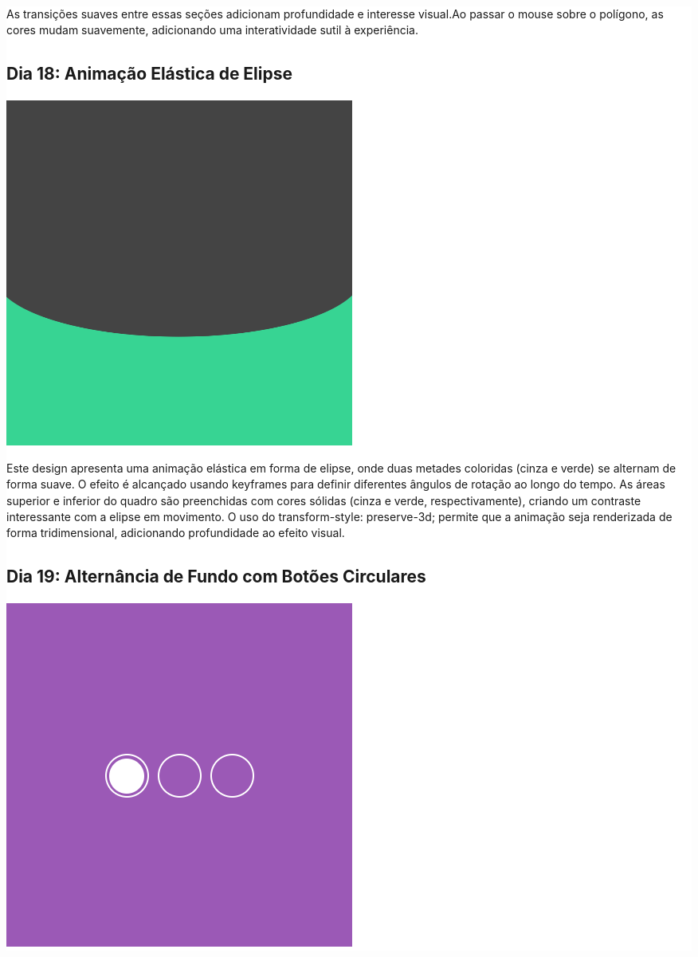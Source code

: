 As transições suaves entre essas seções adicionam profundidade e interesse visual.Ao passar o mouse sobre o polígono, as cores mudam suavemente, adicionando uma interatividade sutil à experiência.

## Dia 18: Animação Elástica de Elipse

![Dia 18](images/day18.png)

Este design apresenta uma animação elástica em forma de elipse, onde duas metades coloridas (cinza e verde) se alternam de forma suave. O efeito é alcançado usando keyframes para definir diferentes ângulos de rotação ao longo do tempo. As áreas superior e inferior do quadro são preenchidas com cores sólidas (cinza e verde, respectivamente), criando um contraste interessante com a elipse em movimento. O uso do transform-style: preserve-3d; permite que a animação seja renderizada de forma tridimensional, adicionando profundidade ao efeito visual.

## Dia 19: Alternância de Fundo com Botões Circulares

![Dia 19](images/day19.png)
